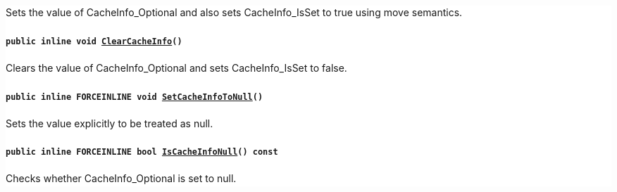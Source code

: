 Sets the value of CacheInfo_Optional and also sets CacheInfo_IsSet to true using move semantics.

#### `public inline void `[`ClearCacheInfo`](#structFRHAPI__InventoryBucketUseRuleSets_1a20b164be4527441b9245a6558fbc2db3)`()` <a id="structFRHAPI__InventoryBucketUseRuleSets_1a20b164be4527441b9245a6558fbc2db3"></a>

Clears the value of CacheInfo_Optional and sets CacheInfo_IsSet to false.

#### `public inline FORCEINLINE void `[`SetCacheInfoToNull`](#structFRHAPI__InventoryBucketUseRuleSets_1af01793a2cf0869c78cc29100d240c895)`()` <a id="structFRHAPI__InventoryBucketUseRuleSets_1af01793a2cf0869c78cc29100d240c895"></a>

Sets the value explicitly to be treated as null.

#### `public inline FORCEINLINE bool `[`IsCacheInfoNull`](#structFRHAPI__InventoryBucketUseRuleSets_1a85e5144d598687575bdb241b7052c80e)`() const` <a id="structFRHAPI__InventoryBucketUseRuleSets_1a85e5144d598687575bdb241b7052c80e"></a>

Checks whether CacheInfo_Optional is set to null.


